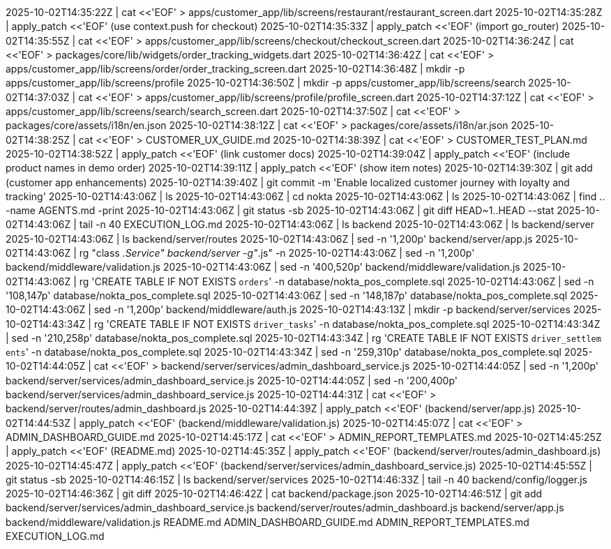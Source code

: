 2025-10-02T14:35:22Z | cat <<'EOF' > apps/customer_app/lib/screens/restaurant/restaurant_screen.dart
2025-10-02T14:35:28Z | apply_patch <<'EOF' (use context.push for checkout)
2025-10-02T14:35:33Z | apply_patch <<'EOF' (import go_router)
2025-10-02T14:35:55Z | cat <<'EOF' > apps/customer_app/lib/screens/checkout/checkout_screen.dart
2025-10-02T14:36:24Z | cat <<'EOF' > packages/core/lib/widgets/order_tracking_widgets.dart
2025-10-02T14:36:42Z | cat <<'EOF' > apps/customer_app/lib/screens/order/order_tracking_screen.dart
2025-10-02T14:36:48Z | mkdir -p apps/customer_app/lib/screens/profile
2025-10-02T14:36:50Z | mkdir -p apps/customer_app/lib/screens/search
2025-10-02T14:37:03Z | cat <<'EOF' > apps/customer_app/lib/screens/profile/profile_screen.dart
2025-10-02T14:37:12Z | cat <<'EOF' > apps/customer_app/lib/screens/search/search_screen.dart
2025-10-02T14:37:50Z | cat <<'EOF' > packages/core/assets/i18n/en.json
2025-10-02T14:38:12Z | cat <<'EOF' > packages/core/assets/i18n/ar.json
2025-10-02T14:38:25Z | cat <<'EOF' > CUSTOMER_UX_GUIDE.md
2025-10-02T14:38:39Z | cat <<'EOF' > CUSTOMER_TEST_PLAN.md
2025-10-02T14:38:52Z | apply_patch <<'EOF' (link customer docs)
2025-10-02T14:39:04Z | apply_patch <<'EOF' (include product names in demo order)
2025-10-02T14:39:11Z | apply_patch <<'EOF' (show item notes)
2025-10-02T14:39:30Z | git add (customer app enhancements)
2025-10-02T14:39:40Z | git commit -m 'Enable localized customer journey with loyalty and tracking'
2025-10-02T14:43:06Z | ls
2025-10-02T14:43:06Z | cd nokta
2025-10-02T14:43:06Z | ls
2025-10-02T14:43:06Z | find .. -name AGENTS.md -print
2025-10-02T14:43:06Z | git status -sb
2025-10-02T14:43:06Z | git diff HEAD~1..HEAD --stat
2025-10-02T14:43:06Z | tail -n 40 EXECUTION_LOG.md
2025-10-02T14:43:06Z | ls backend
2025-10-02T14:43:06Z | ls backend/server
2025-10-02T14:43:06Z | ls backend/server/routes
2025-10-02T14:43:06Z | sed -n '1,200p' backend/server/app.js
2025-10-02T14:43:06Z | rg "class .*Service" backend/server -g"*.js" -n
2025-10-02T14:43:06Z | sed -n '1,200p' backend/middleware/validation.js
2025-10-02T14:43:06Z | sed -n '400,520p' backend/middleware/validation.js
2025-10-02T14:43:06Z | rg 'CREATE TABLE IF NOT EXISTS `orders`' -n database/nokta_pos_complete.sql
2025-10-02T14:43:06Z | sed -n '108,147p' database/nokta_pos_complete.sql
2025-10-02T14:43:06Z | sed -n '148,187p' database/nokta_pos_complete.sql
2025-10-02T14:43:06Z | sed -n '1,200p' backend/middleware/auth.js
2025-10-02T14:43:13Z | mkdir -p backend/server/services
2025-10-02T14:43:34Z | rg 'CREATE TABLE IF NOT EXISTS `driver_tasks`' -n database/nokta_pos_complete.sql
2025-10-02T14:43:34Z | sed -n '210,258p' database/nokta_pos_complete.sql
2025-10-02T14:43:34Z | rg 'CREATE TABLE IF NOT EXISTS `driver_settlements`' -n database/nokta_pos_complete.sql
2025-10-02T14:43:34Z | sed -n '259,310p' database/nokta_pos_complete.sql
2025-10-02T14:44:05Z | cat <<'EOF' > backend/server/services/admin_dashboard_service.js
2025-10-02T14:44:05Z | sed -n '1,200p' backend/server/services/admin_dashboard_service.js
2025-10-02T14:44:05Z | sed -n '200,400p' backend/server/services/admin_dashboard_service.js
2025-10-02T14:44:31Z | cat <<'EOF' > backend/server/routes/admin_dashboard.js
2025-10-02T14:44:39Z | apply_patch <<'EOF' (backend/server/app.js)
2025-10-02T14:44:53Z | apply_patch <<'EOF' (backend/middleware/validation.js)
2025-10-02T14:45:07Z | cat <<'EOF' > ADMIN_DASHBOARD_GUIDE.md
2025-10-02T14:45:17Z | cat <<'EOF' > ADMIN_REPORT_TEMPLATES.md
2025-10-02T14:45:25Z | apply_patch <<'EOF' (README.md)
2025-10-02T14:45:35Z | apply_patch <<'EOF' (backend/server/routes/admin_dashboard.js)
2025-10-02T14:45:47Z | apply_patch <<'EOF' (backend/server/services/admin_dashboard_service.js)
2025-10-02T14:45:55Z | git status -sb
2025-10-02T14:46:15Z | ls backend/server/services
2025-10-02T14:46:33Z | tail -n 40 backend/config/logger.js
2025-10-02T14:46:36Z | git diff
2025-10-02T14:46:42Z | cat backend/package.json
2025-10-02T14:46:51Z | git add backend/server/services/admin_dashboard_service.js backend/server/routes/admin_dashboard.js backend/server/app.js backend/middleware/validation.js README.md ADMIN_DASHBOARD_GUIDE.md ADMIN_REPORT_TEMPLATES.md EXECUTION_LOG.md